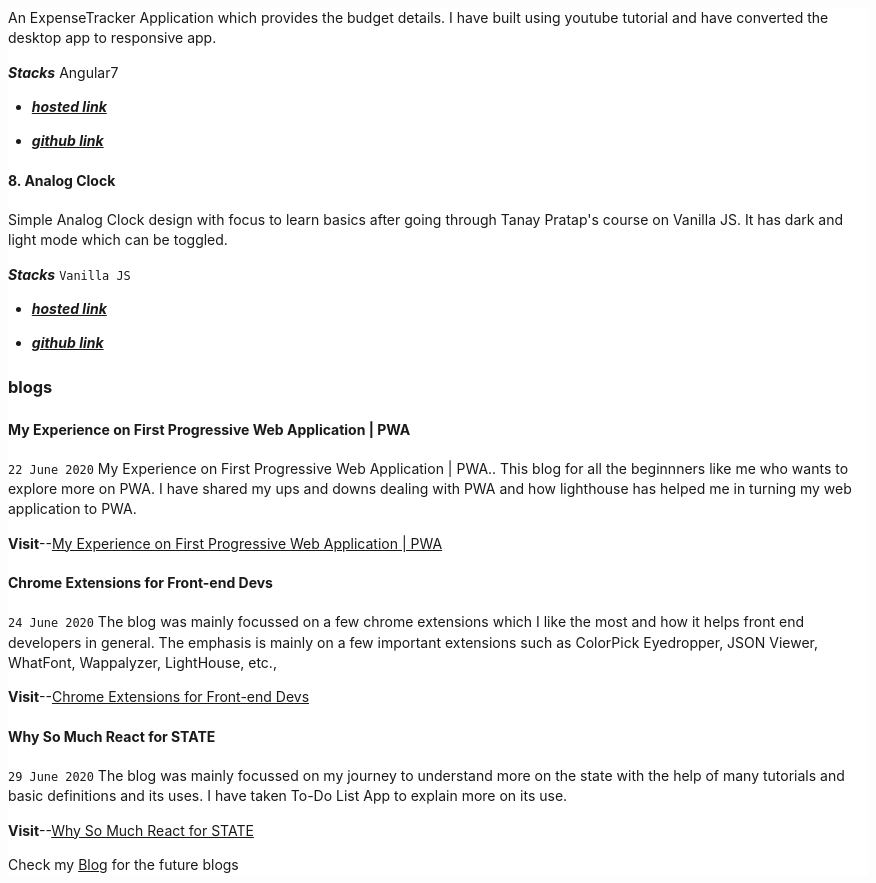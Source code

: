 An ExpenseTracker Application which provides the budget details.
I have built using youtube tutorial and have converted the desktop app to responsive app.

**_Stacks_** Angular7

- [**_hosted link_**](https://kharchapaani.netlify.app/)

- [**_github link_**](https://github.com/Harshi7016/ExpenseTracker)

#### 8. Analog Clock

Simple Analog Clock design with focus to learn basics after going through Tanay Pratap's course on Vanilla JS. It has dark and light mode which can be toggled.

**_Stacks_** `Vanilla JS`

- [**_hosted link_**](https://darklightmodeanalogclock.netlify.app)

- [**_github link_**](https://github.com/Harshi7016/AnalogClockDarkLightMode)

### blogs

#### **My Experience on First Progressive Web Application | PWA**

`22 June 2020`
My Experience on First Progressive Web Application | PWA.. This blog for all the beginnners like me who wants to explore more on PWA. I have shared my ups and downs dealing with PWA and how lighthouse has helped me in turning my web application to PWA.

**Visit**--[My Experience on First Progressive Web Application | PWA](https://medium.com/@harshithece7016/my-experience-on-first-progressive-web-application-cb5600556fa7)

#### **Chrome Extensions for Front-end Devs**

`24 June 2020`
The blog was mainly focussed on a few chrome extensions which I like the most and how it helps front end developers in general. The emphasis is mainly on a few important extensions such as ColorPick Eyedropper, JSON Viewer, WhatFont, Wappalyzer, LightHouse, etc.,

**Visit**--[Chrome Extensions for Front-end Devs](https://medium.com/@harshithece7016/chrome-extensions-for-front-end-devs-63f8a1b7a8a9)

#### **Why So Much React for STATE**

`29 June 2020`
The blog was mainly focussed on my journey to understand more on the state with the help of many tutorials and basic definitions and its uses. I have taken To-Do List App to explain more on its use.

**Visit**--[Why So Much React for STATE](https://medium.com/@harshithece7016/why-so-much-react-for-state-90eb77be6730)

Check my [Blog](https://harshith-venkatesh-blog.netlify.app/) for the future blogs
